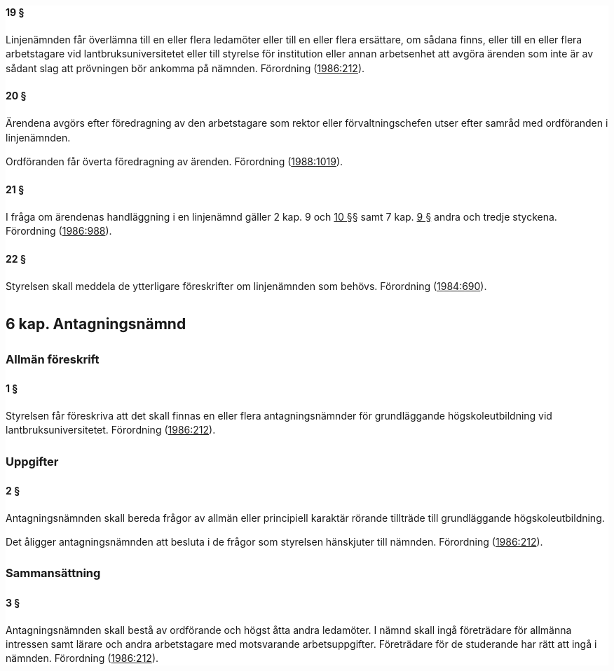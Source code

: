 #### 19 §

Linjenämnden får överlämna till en eller flera ledamöter eller till en eller flera ersättare, om sådana finns, eller till en eller flera arbetstagare vid lantbruksuniversitetet eller till styrelse för institution eller annan arbetsenhet att avgöra ärenden som inte är av sådant slag att prövningen bör ankomma på nämnden. Förordning ([1986:212](https://selex.se/eli/sfs/1986/212)).

#### 20 §

Ärendena avgörs efter föredragning av den arbetstagare som rektor eller förvaltningschefen utser efter samråd med ordföranden i linjenämnden.

Ordföranden får överta föredragning av ärenden. Förordning ([1988:1019](https://selex.se/eli/sfs/1988/1019)).

#### 21 §

I fråga om ärendenas handläggning i en linjenämnd gäller 2 kap. 9 och [10 §](#kap5.10)§ samt 7 kap. [9 §](#kap7.9) andra och tredje styckena. Förordning ([1986:988](https://selex.se/eli/sfs/1986/988)).

#### 22 §

Styrelsen skall meddela de ytterligare föreskrifter om linjenämnden som behövs. Förordning ([1984:690](https://selex.se/eli/sfs/1984/690)).

## 6 kap. Antagningsnämnd

### Allmän föreskrift

#### 1 §

Styrelsen får föreskriva att det skall finnas en eller flera antagningsnämnder för grundläggande högskoleutbildning vid lantbruksuniversitetet. Förordning ([1986:212](https://selex.se/eli/sfs/1986/212)).

### Uppgifter

#### 2 §

Antagningsnämnden skall bereda frågor av allmän eller principiell karaktär rörande tillträde till grundläggande högskoleutbildning.

Det åligger antagningsnämnden att besluta i de frågor som styrelsen hänskjuter till nämnden. Förordning ([1986:212](https://selex.se/eli/sfs/1986/212)).

### Sammansättning

#### 3 §

Antagningsnämnden skall bestå av ordförande och högst åtta andra ledamöter. I nämnd skall ingå företrädare för allmänna intressen samt lärare och andra arbetstagare med motsvarande arbetsuppgifter. Företrädare för de studerande har rätt att ingå i nämnden. Förordning ([1986:212](https://selex.se/eli/sfs/1986/212)).
